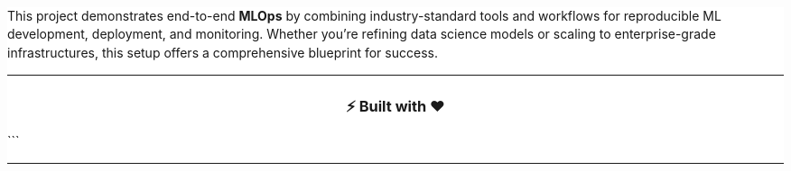 This project demonstrates end-to-end **MLOps** by combining industry-standard tools and workflows for reproducible ML development, deployment, and monitoring. Whether you’re refining data science models or scaling to enterprise-grade infrastructures, this setup offers a comprehensive blueprint for success.

---

<h3 align="center">⚡ Built with ❤️</h3>
```

---
